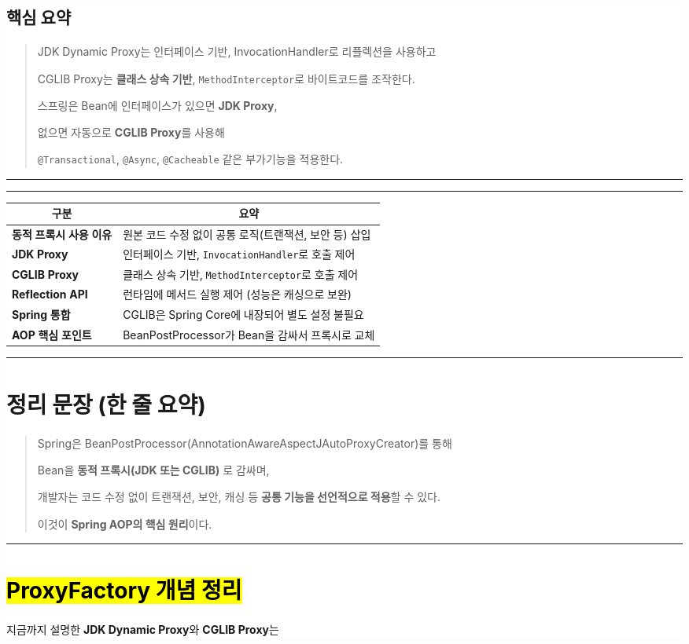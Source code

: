 
## 핵심 요약

> JDK Dynamic Proxy는 인터페이스 기반, InvocationHandler로 리플렉션을 사용하고
> 
> 
> CGLIB Proxy는 **클래스 상속 기반**, `MethodInterceptor`로 바이트코드를 조작한다.
> 
> 스프링은 Bean에 인터페이스가 있으면 **JDK Proxy**,
> 
> 없으면 자동으로 **CGLIB Proxy**를 사용해
> 
> `@Transactional`, `@Async`, `@Cacheable` 같은 부가기능을 적용한다.
> 

---

---

| 구분 | 요약 |
| --- | --- |
| **동적 프록시 사용 이유** | 원본 코드 수정 없이 공통 로직(트랜잭션, 보안 등) 삽입 |
| **JDK Proxy** | 인터페이스 기반, `InvocationHandler`로 호출 제어 |
| **CGLIB Proxy** | 클래스 상속 기반, `MethodInterceptor`로 호출 제어 |
| **Reflection API** | 런타임에 메서드 실행 제어 (성능은 캐싱으로 보완) |
| **Spring 통합** | CGLIB은 Spring Core에 내장되어 별도 설정 불필요 |
| **AOP 핵심 포인트** | BeanPostProcessor가 Bean을 감싸서 프록시로 교체 |

---

# 정리 문장 (한 줄 요약)

> Spring은 BeanPostProcessor(AnnotationAwareAspectJAutoProxyCreator)를 통해
> 
> 
> Bean을 **동적 프록시(JDK 또는 CGLIB)** 로 감싸며,
> 
> 개발자는 코드 수정 없이 트랜잭션, 보안, 캐싱 등 **공통 기능을 선언적으로 적용**할 수 있다.
> 
> 이것이 **Spring AOP의 핵심 원리**이다.
> 

---

# <mark> ProxyFactory 개념 정리 </mark>

지금까지 설명한 **JDK Dynamic Proxy**와 **CGLIB Proxy**는
